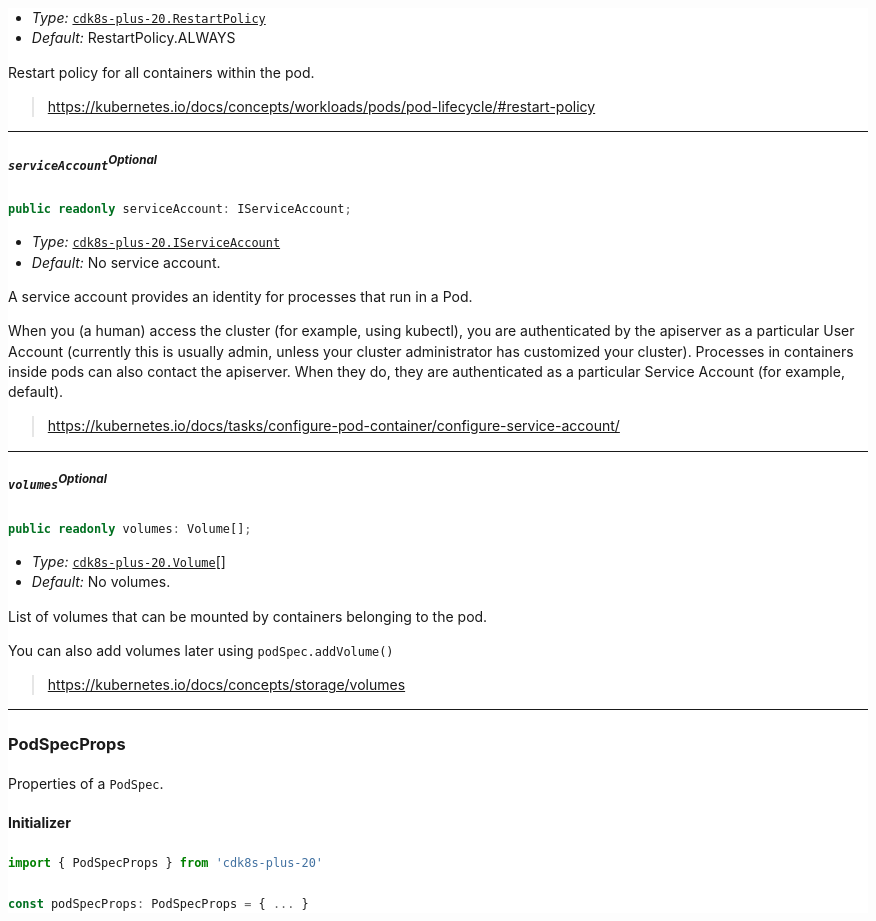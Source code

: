 - *Type:* [`cdk8s-plus-20.RestartPolicy`](#cdk8s-plus-20.RestartPolicy)
- *Default:* RestartPolicy.ALWAYS

Restart policy for all containers within the pod.

> https://kubernetes.io/docs/concepts/workloads/pods/pod-lifecycle/#restart-policy

---

##### `serviceAccount`<sup>Optional</sup> <a name="cdk8s-plus-20.PodProps.property.serviceAccount"></a>

```typescript
public readonly serviceAccount: IServiceAccount;
```

- *Type:* [`cdk8s-plus-20.IServiceAccount`](#cdk8s-plus-20.IServiceAccount)
- *Default:* No service account.

A service account provides an identity for processes that run in a Pod.

When you (a human) access the cluster (for example, using kubectl), you are
authenticated by the apiserver as a particular User Account (currently this
is usually admin, unless your cluster administrator has customized your
cluster). Processes in containers inside pods can also contact the
apiserver. When they do, they are authenticated as a particular Service
Account (for example, default).

> https://kubernetes.io/docs/tasks/configure-pod-container/configure-service-account/

---

##### `volumes`<sup>Optional</sup> <a name="cdk8s-plus-20.PodProps.property.volumes"></a>

```typescript
public readonly volumes: Volume[];
```

- *Type:* [`cdk8s-plus-20.Volume`](#cdk8s-plus-20.Volume)[]
- *Default:* No volumes.

List of volumes that can be mounted by containers belonging to the pod.

You can also add volumes later using `podSpec.addVolume()`

> https://kubernetes.io/docs/concepts/storage/volumes

---

### PodSpecProps <a name="cdk8s-plus-20.PodSpecProps"></a>

Properties of a `PodSpec`.

#### Initializer <a name="[object Object].Initializer"></a>

```typescript
import { PodSpecProps } from 'cdk8s-plus-20'

const podSpecProps: PodSpecProps = { ... }
```
